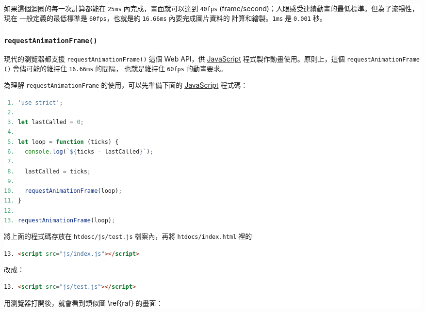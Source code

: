   如果這個迴圈的每一次計算都能在 `25ms` 內完成，畫面就可以達到 `40fps`
   (frame/second)；人眼感受連續動畫的最低標準。但為了流暢性，現在
  一般定義的最低標準是 `60fps`，也就是約 `16.66ms` 內要完成圖片資料的
  計算和繪製。`1ms` 是 `0.001` 秒。

### `requestAnimationFrame()`

  現代的瀏覽器都支援 `requestAnimationFrame()` 這個 Web API，供
  [JavaScript][mdnJavaScript] 程式製作動畫使用。原則上，這個
  `requestAnimationFrame()` 會儘可能的維持住 `16.66ms` 的間隔，
  也就是維持住 `60fps` 的動畫要求。

  為理解 `requestAnimationFrame` 的使用，可以先準備下面的
  [JavaScript][mdnJavaScript] 程式碼：

```JavaScript
 1. 'use strict';
 2.
 3. let lastCalled = 0;
 4.
 5. let loop = function (ticks) {
 6.   console.log(`${ticks - lastCalled}`);
 7.
 8.   lastCalled = ticks;
 9.
10.   requestAnimationFrame(loop);
11. }
12.
13. requestAnimationFrame(loop);
```

  將上面的程式碼存放在 `htdosc/js/test.js` 檔案內，再將
  `htdocs/index.html` 裡的

```HTML
13. <script src="js/index.js"></script>
```

  改成：

```HTML
13. <script src="js/test.js"></script>
```

 用瀏覽器打開後，就會看到類似圖 \ref{raf} 的畫面：


[mdnCSS]: https://developer.mozilla.org/en-US/docs/Web/CSS  
[ECMAScript]: https://www.ecma-international.org/publications/standards/Ecma-262.htm
[breakit]: https://github.com/ywchiao/breakit.git
[breakout]: https://en.wikipedia.org/wiki/Breakout_(video_game)
[nodejs]: https://nodejs.org
[atom]: https://atom.io
[babeljs]: https://babeljs.io
[browserify]: http://browserify.org
[git]: https://git-scm.com
[github]: https://github.com
[ide]: https://en.wikipedia.org/wiki/Integrated_development_environment
[rollupjs]: https://rollupjs.org
[terser]: https://github.com/terser-js/terser
[torvalds]: https://en.wikipedia.org/wiki/Linus_Torvalds
[typescript]: https://www.typescriptlang.org
[vcs]: https://en.wikipedia.org/wiki/Version_control
[vscode]: https://github.com/Microsoft/vscode
[webpack]: https://webpack.github.io
[brew]: https://github.com/Homebrew/brew
[cli]: https://en.wikipedia.org/wiki/Command-line_interface
[cmder]: https://github.com/cmderdev/cmder
[gui]: https://en.wikipedia.org/wiki/Graphical_user_interface
[npm]: https://www.npmjs.com
[nvm]: https://github.com/creationix/nvm
[vim]: https://vim.sourceforge.io
[xcode]: https://developer.apple.com/xcode
[commonmark]: http://commonmark.org
[gfm]: https://github.github.com/gfm
[gitignore]: https://git-scm.com/docs/gitignore
[markdown]: https://en.wikipedia.org/wiki/Markdown
[MIT]: https://opensource.org/licenses/MIT
[scriptingLanguage]: https://en.wikipedia.org/wiki/Scripting_language
[shellScript]: https://en.wikipedia.org/wiki/Shell_script
[mdnCSS]: https://developer.mozilla.org/en-US/docs/Web/CSS
[mdnHTML]: https://developer.mozilla.org/en-US/docs/Web/HTML
[mdnJavaScript]: https://developer.mozilla.org/zh-TW/docs/Web/JavaScript
[wikiCSS]: https://en.wikipedia.org/wiki/Cascading_Style_Sheets
[wikiECMAScript]: https://en.wikipedia.org/wiki/ECMAScript
[wikiHTML]: https://en.wikipedia.org/wiki/HTML
[githubHead]: https://github.com/joshbuchea/HEAD
[mdnHTML5]: https://developer.mozilla.org/en-US/docs/Web/Guide/HTML/HTML5
[wikiMarkdown]: https://en.wikipedia.org/wiki/Markdown
[wikiMarkupLang]: https://en.wikipedia.org/wiki/Markup_language
[wikiMetadata]: https://en.wikipedia.org/wiki/Metadata
[wikiProgLang]: https://en.wikipedia.org/wiki/Programming_language
[wikiText]: https://en.wikipedia.org/wiki/Text_(literary_theory)
[wikiXML]: https://en.wikipedia.org/wiki/XML
[wikiYAML]: https://en.wikipedia.org/wiki/YAML
[chrome]: https://www.google.com.tw/chrome
[firefox]: https://www.mozilla.org/zh-TW/firefox/
[jade]: http://jade-lang.com/
[jinja]: http://jinja.pocoo.org/
[mdnDOM]: https://developer.mozilla.org/en-US/docs/Web/API/Document_Object_Model
[mdnSVG]: https://developer.mozilla.org/kab/docs/Web/SVG
[mdnXML]: https://developer.mozilla.org/en-US/docs/XML_introduction
[PHP]: https://secure.php.net/
[Python]: https://www.python.org/
[Ruby]: https://www.ruby-lang.org/zh_tw/
[twig]: https://twig.symfony.com/
[wikiERuby]: https://en.wikipedia.org/wiki/ERuby
[wikiJSP]: https://en.wikipedia.org/wiki/JavaServer_Pages
[wikiTemplatEngine]: https://en.wikipedia.org/wiki/Template_processor
[mdnCanvas2D]: https://developer.mozilla.org/en-US/docs/Web/API/CanvasRenderingContext2D
[mdnWebGL]: https://developer.mozilla.org/en-US/docs/Web/API/WebGL_API
[^ECMAScript]: https://en.wikipedia.org/wiki/ECMAScript
[^breakit]: https://github.com/ywchiao/breakit
[^breakout]: https://en.wikipedia.org/wiki/Breakout_(video_game)
[^nodejs]: https://nodejs.org
[^atom]: https://atom.io
[^babeljs]: https://babeljs.io
[^browserify]: http://browserify.org
[^git]: https://git-scm.com
[^github]: https://github.com
[^ide]: https://en.wikipedia.org/wiki/Integrated_development_environment
[^rollupjs]: https://rollupjs.org
[^terser]: https://github.com/terser-js/terser
[^torvalds]: https://en.wikipedia.org/wiki/Linus_Torvalds
[^typescript]: https://www.typescriptlang.org
[^vcs]: https://en.wikipedia.org/wiki/Version_control
[^vscode]: https://github.com/Microsoft/vscode
[^webpack]: https://webpack.github.io
[^brew]: https://github.com/Homebrew/brew
[^cli]: https://en.wikipedia.org/wiki/Command-line_interface
[^cmder]: https://github.com/cmderdev/cmder
[^gui]: https://en.wikipedia.org/wiki/Graphical_user_interface
[^npm]: https://www.npmjs.com
[^nvm]: https://github.com/creationix/nvm
[^vim]: https://vim.sourceforge.io
[^xcode]: https://developer.apple.com/xcode
[^commonmark]: http://commonmark.org
[^gfm]: https://github.github.com/gfm
[^gitignore]: https://git-scm.com/docs/gitignore
[^markdown]: https://en.wikipedia.org/wiki/Markdown
[^MIT]: https://opensource.org/licenses/MIT